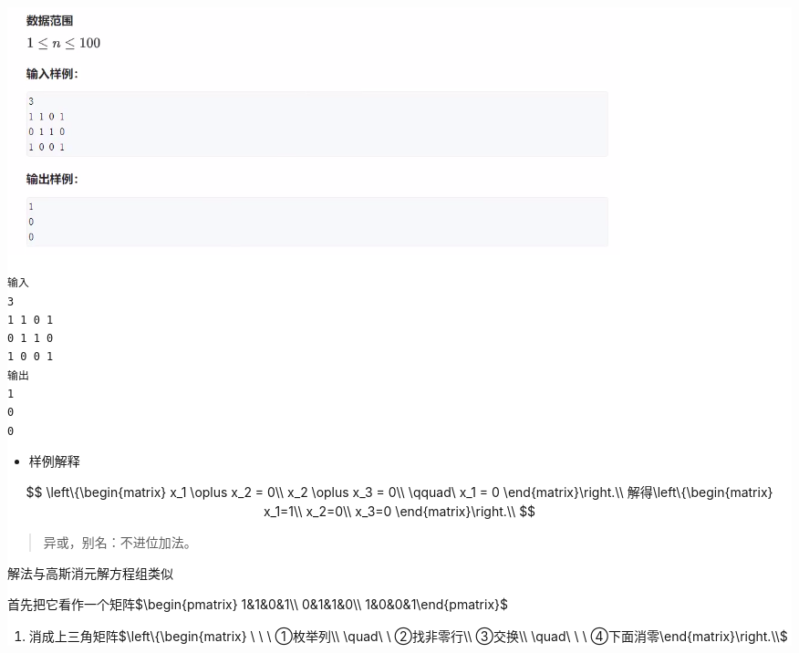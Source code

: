 ![image-20231103115510066](image\image-20231103115510066.png)

```
输入
3
1 1 0 1
0 1 1 0
1 0 0 1
输出
1
0
0
```

- 样例解释

$$
\left\{\begin{matrix}
 x_1 \oplus x_2 = 0\\ 
 x_2 \oplus x_3 = 0\\
 \qquad\  x_1 = 0
\end{matrix}\right.\\
解得\left\{\begin{matrix}
 x_1=1\\ 
 x_2=0\\
 x_3=0
\end{matrix}\right.\\
$$

> 异或，别名：不进位加法。

解法与高斯消元解方程组类似

首先把它看作一个矩阵$\begin{pmatrix}
 1&1&0&1\\ 
 0&1&1&0\\ 
1&0&0&1\end{pmatrix}$

1. 消成上三角矩阵$\left\{\begin{matrix}
    \ \ \ ①枚举列\\ 
    \quad\ \ ②找非零行\\
    ③交换\\
   \quad\ \ \ ④下面消零\end{matrix}\right.\\$
